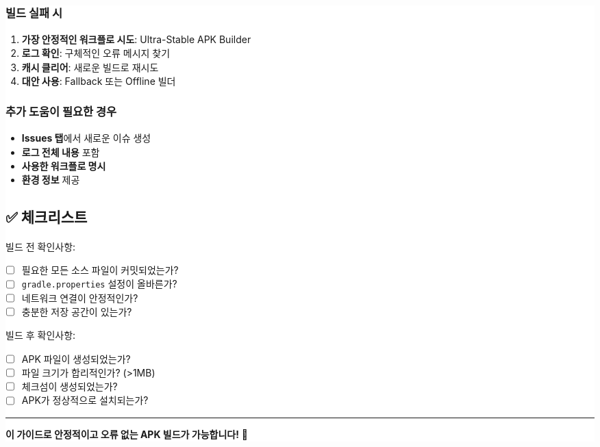 ### 빌드 실패 시
1. **가장 안정적인 워크플로 시도**: Ultra-Stable APK Builder
2. **로그 확인**: 구체적인 오류 메시지 찾기
3. **캐시 클리어**: 새로운 빌드로 재시도
4. **대안 사용**: Fallback 또는 Offline 빌더

### 추가 도움이 필요한 경우
- **Issues 탭**에서 새로운 이슈 생성
- **로그 전체 내용** 포함
- **사용한 워크플로 명시**
- **환경 정보** 제공

## ✅ 체크리스트

빌드 전 확인사항:
- [ ] 필요한 모든 소스 파일이 커밋되었는가?
- [ ] `gradle.properties` 설정이 올바른가?
- [ ] 네트워크 연결이 안정적인가?
- [ ] 충분한 저장 공간이 있는가?

빌드 후 확인사항:
- [ ] APK 파일이 생성되었는가?
- [ ] 파일 크기가 합리적인가? (>1MB)
- [ ] 체크섬이 생성되었는가?
- [ ] APK가 정상적으로 설치되는가?

---

**이 가이드로 안정적이고 오류 없는 APK 빌드가 가능합니다!** 🎉